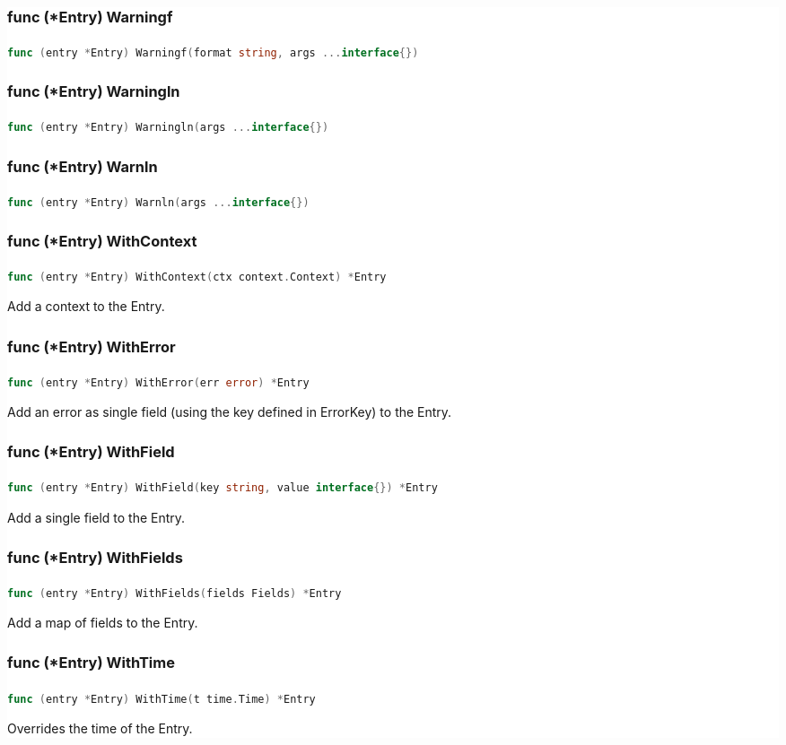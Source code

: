 ### func \(\*Entry\) Warningf

```go
func (entry *Entry) Warningf(format string, args ...interface{})
```

### func \(\*Entry\) Warningln

```go
func (entry *Entry) Warningln(args ...interface{})
```

### func \(\*Entry\) Warnln

```go
func (entry *Entry) Warnln(args ...interface{})
```

### func \(\*Entry\) WithContext

```go
func (entry *Entry) WithContext(ctx context.Context) *Entry
```

Add a context to the Entry.

### func \(\*Entry\) WithError

```go
func (entry *Entry) WithError(err error) *Entry
```

Add an error as single field \(using the key defined in ErrorKey\) to the Entry.

### func \(\*Entry\) WithField

```go
func (entry *Entry) WithField(key string, value interface{}) *Entry
```

Add a single field to the Entry.

### func \(\*Entry\) WithFields

```go
func (entry *Entry) WithFields(fields Fields) *Entry
```

Add a map of fields to the Entry.

### func \(\*Entry\) WithTime

```go
func (entry *Entry) WithTime(t time.Time) *Entry
```

Overrides the time of the Entry.
